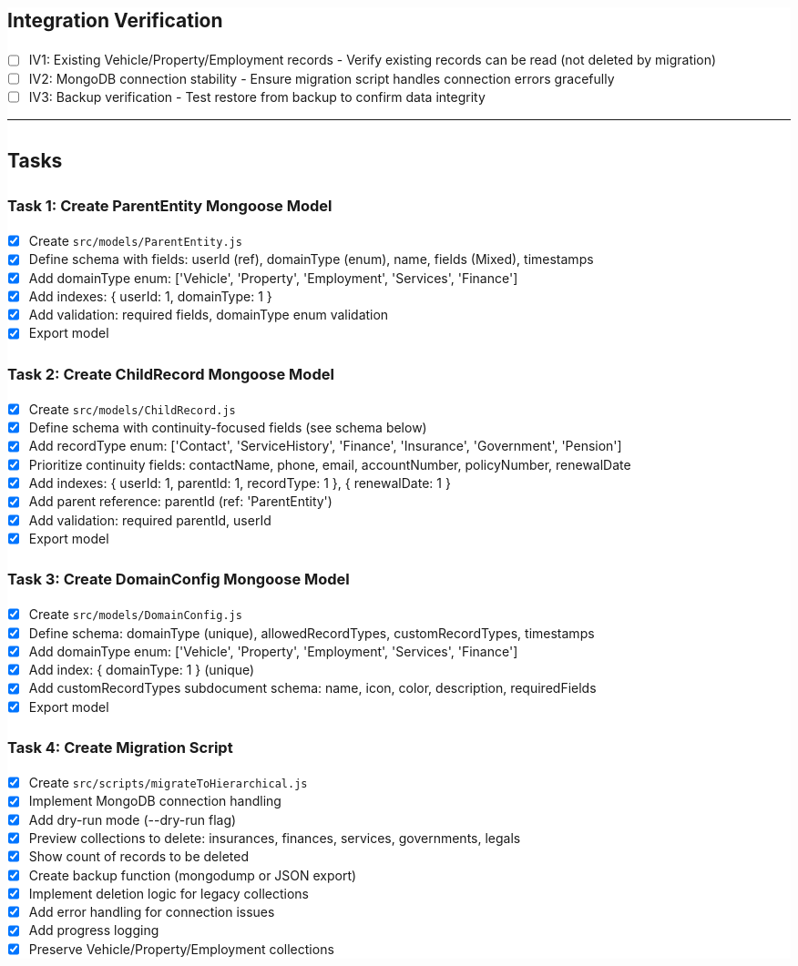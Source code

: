
## Integration Verification

- [ ] IV1: Existing Vehicle/Property/Employment records - Verify existing records can be read (not deleted by migration)
- [ ] IV2: MongoDB connection stability - Ensure migration script handles connection errors gracefully
- [ ] IV3: Backup verification - Test restore from backup to confirm data integrity

---

## Tasks

### Task 1: Create ParentEntity Mongoose Model
- [x] Create `src/models/ParentEntity.js`
- [x] Define schema with fields: userId (ref), domainType (enum), name, fields (Mixed), timestamps
- [x] Add domainType enum: ['Vehicle', 'Property', 'Employment', 'Services', 'Finance']
- [x] Add indexes: { userId: 1, domainType: 1 }
- [x] Add validation: required fields, domainType enum validation
- [x] Export model

### Task 2: Create ChildRecord Mongoose Model
- [x] Create `src/models/ChildRecord.js`
- [x] Define schema with continuity-focused fields (see schema below)
- [x] Add recordType enum: ['Contact', 'ServiceHistory', 'Finance', 'Insurance', 'Government', 'Pension']
- [x] Prioritize continuity fields: contactName, phone, email, accountNumber, policyNumber, renewalDate
- [x] Add indexes: { userId: 1, parentId: 1, recordType: 1 }, { renewalDate: 1 }
- [x] Add parent reference: parentId (ref: 'ParentEntity')
- [x] Add validation: required parentId, userId
- [x] Export model

### Task 3: Create DomainConfig Mongoose Model
- [x] Create `src/models/DomainConfig.js`
- [x] Define schema: domainType (unique), allowedRecordTypes, customRecordTypes, timestamps
- [x] Add domainType enum: ['Vehicle', 'Property', 'Employment', 'Services', 'Finance']
- [x] Add index: { domainType: 1 } (unique)
- [x] Add customRecordTypes subdocument schema: name, icon, color, description, requiredFields
- [x] Export model

### Task 4: Create Migration Script
- [x] Create `src/scripts/migrateToHierarchical.js`
- [x] Implement MongoDB connection handling
- [x] Add dry-run mode (--dry-run flag)
- [x] Preview collections to delete: insurances, finances, services, governments, legals
- [x] Show count of records to be deleted
- [x] Create backup function (mongodump or JSON export)
- [x] Implement deletion logic for legacy collections
- [x] Add error handling for connection issues
- [x] Add progress logging
- [x] Preserve Vehicle/Property/Employment collections

